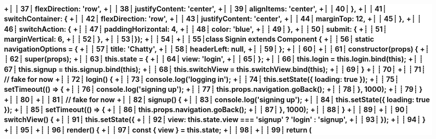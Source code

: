 <b>+┊   ┊ 37┊    flexDirection: &#x27;row&#x27;,</b>
<b>+┊   ┊ 38┊    justifyContent: &#x27;center&#x27;,</b>
<b>+┊   ┊ 39┊    alignItems: &#x27;center&#x27;,</b>
<b>+┊   ┊ 40┊  },</b>
<b>+┊   ┊ 41┊  switchContainer: {</b>
<b>+┊   ┊ 42┊    flexDirection: &#x27;row&#x27;,</b>
<b>+┊   ┊ 43┊    justifyContent: &#x27;center&#x27;,</b>
<b>+┊   ┊ 44┊    marginTop: 12,</b>
<b>+┊   ┊ 45┊  },</b>
<b>+┊   ┊ 46┊  switchAction: {</b>
<b>+┊   ┊ 47┊    paddingHorizontal: 4,</b>
<b>+┊   ┊ 48┊    color: &#x27;blue&#x27;,</b>
<b>+┊   ┊ 49┊  },</b>
<b>+┊   ┊ 50┊  submit: {</b>
<b>+┊   ┊ 51┊    marginVertical: 6,</b>
<b>+┊   ┊ 52┊  },</b>
<b>+┊   ┊ 53┊});</b>
<b>+┊   ┊ 54┊</b>
<b>+┊   ┊ 55┊class Signin extends Component {</b>
<b>+┊   ┊ 56┊  static navigationOptions &#x3D; {</b>
<b>+┊   ┊ 57┊    title: &#x27;Chatty&#x27;,</b>
<b>+┊   ┊ 58┊    headerLeft: null,</b>
<b>+┊   ┊ 59┊  };</b>
<b>+┊   ┊ 60┊</b>
<b>+┊   ┊ 61┊  constructor(props) {</b>
<b>+┊   ┊ 62┊    super(props);</b>
<b>+┊   ┊ 63┊    this.state &#x3D; {</b>
<b>+┊   ┊ 64┊      view: &#x27;login&#x27;,</b>
<b>+┊   ┊ 65┊    };</b>
<b>+┊   ┊ 66┊    this.login &#x3D; this.login.bind(this);</b>
<b>+┊   ┊ 67┊    this.signup &#x3D; this.signup.bind(this);</b>
<b>+┊   ┊ 68┊    this.switchView &#x3D; this.switchView.bind(this);</b>
<b>+┊   ┊ 69┊  }</b>
<b>+┊   ┊ 70┊</b>
<b>+┊   ┊ 71┊  // fake for now</b>
<b>+┊   ┊ 72┊  login() {</b>
<b>+┊   ┊ 73┊    console.log(&#x27;logging in&#x27;);</b>
<b>+┊   ┊ 74┊    this.setState({ loading: true });</b>
<b>+┊   ┊ 75┊    setTimeout(() &#x3D;&gt; {</b>
<b>+┊   ┊ 76┊      console.log(&#x27;signing up&#x27;);</b>
<b>+┊   ┊ 77┊      this.props.navigation.goBack();</b>
<b>+┊   ┊ 78┊    }, 1000);</b>
<b>+┊   ┊ 79┊  }</b>
<b>+┊   ┊ 80┊</b>
<b>+┊   ┊ 81┊  // fake for now</b>
<b>+┊   ┊ 82┊  signup() {</b>
<b>+┊   ┊ 83┊    console.log(&#x27;signing up&#x27;);</b>
<b>+┊   ┊ 84┊    this.setState({ loading: true });</b>
<b>+┊   ┊ 85┊    setTimeout(() &#x3D;&gt; {</b>
<b>+┊   ┊ 86┊      this.props.navigation.goBack();</b>
<b>+┊   ┊ 87┊    }, 1000);</b>
<b>+┊   ┊ 88┊  }</b>
<b>+┊   ┊ 89┊</b>
<b>+┊   ┊ 90┊  switchView() {</b>
<b>+┊   ┊ 91┊    this.setState({</b>
<b>+┊   ┊ 92┊      view: this.state.view &#x3D;&#x3D;&#x3D; &#x27;signup&#x27; ? &#x27;login&#x27; : &#x27;signup&#x27;,</b>
<b>+┊   ┊ 93┊    });</b>
<b>+┊   ┊ 94┊  }</b>
<b>+┊   ┊ 95┊</b>
<b>+┊   ┊ 96┊  render() {</b>
<b>+┊   ┊ 97┊    const { view } &#x3D; this.state;</b>
<b>+┊   ┊ 98┊</b>
<b>+┊   ┊ 99┊    return (</b>